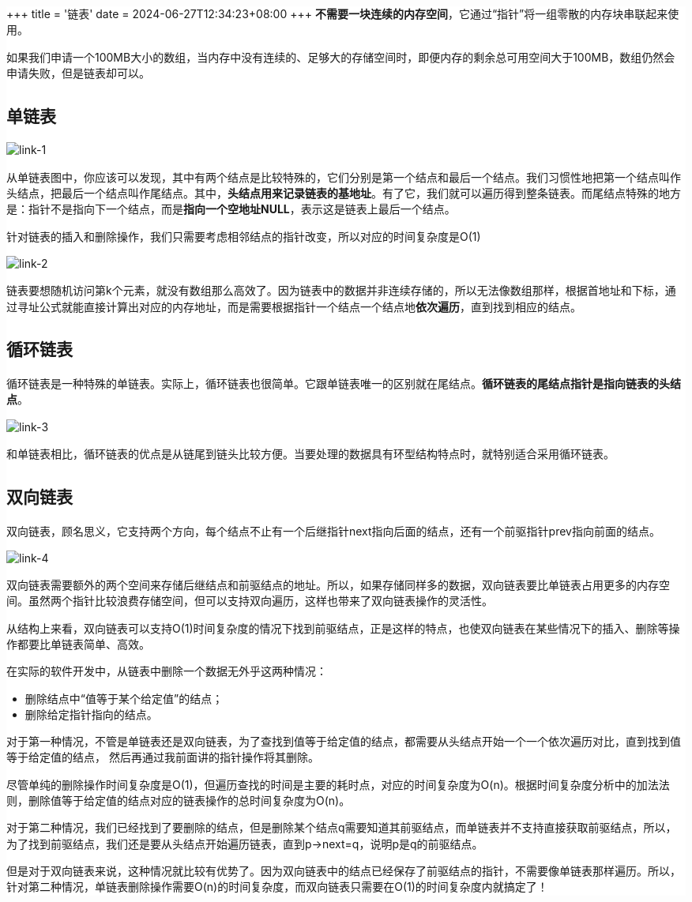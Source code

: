 +++
title = '链表'
date = 2024-06-27T12:34:23+08:00
+++
**不需要一块连续的内存空间**，它通过“指针”将一组零散的内存块串联起来使用。

如果我们申请一个100MB大小的数组，当内存中没有连续的、足够大的存储空间时，即便内存的剩余总可用空间大于100MB，数组仍然会申请失败，但是链表却可以。

## 单链表

![link-1](/images/algorithm/algo-link-1.png)

从单链表图中，你应该可以发现，其中有两个结点是比较特殊的，它们分别是第一个结点和最后一个结点。我们习惯性地把第一个结点叫作头结点，把最后一个结点叫作尾结点。其中，**头结点用来记录链表的基地址**。有了它，我们就可以遍历得到整条链表。而尾结点特殊的地方是：指针不是指向下一个结点，而是**指向一个空地址NULL**，表示这是链表上最后一个结点。

针对链表的插入和删除操作，我们只需要考虑相邻结点的指针改变，所以对应的时间复杂度是O(1)

![link-2](/images/algorithm/algo-link-2.png)

链表要想随机访问第k个元素，就没有数组那么高效了。因为链表中的数据并非连续存储的，所以无法像数组那样，根据首地址和下标，通过寻址公式就能直接计算出对应的内存地址，而是需要根据指针一个结点一个结点地**依次遍历**，直到找到相应的结点。

## 循环链表

循环链表是一种特殊的单链表。实际上，循环链表也很简单。它跟单链表唯一的区别就在尾结点。**循环链表的尾结点指针是指向链表的头结点**。

![link-3](/images/algorithm/algo-link-3.png)

和单链表相比，循环链表的优点是从链尾到链头比较方便。当要处理的数据具有环型结构特点时，就特别适合采用循环链表。

## 双向链表

双向链表，顾名思义，它支持两个方向，每个结点不止有一个后继指针next指向后面的结点，还有一个前驱指针prev指向前面的结点。

![link-4](/images/algorithm/algo-link-4.png)

双向链表需要额外的两个空间来存储后继结点和前驱结点的地址。所以，如果存储同样多的数据，双向链表要比单链表占用更多的内存空间。虽然两个指针比较浪费存储空间，但可以支持双向遍历，这样也带来了双向链表操作的灵活性。

从结构上来看，双向链表可以支持O(1)时间复杂度的情况下找到前驱结点，正是这样的特点，也使双向链表在某些情况下的插入、删除等操作都要比单链表简单、高效。

在实际的软件开发中，从链表中删除一个数据无外乎这两种情况：

+ 删除结点中“值等于某个给定值”的结点；
+ 删除给定指针指向的结点。

对于第一种情况，不管是单链表还是双向链表，为了查找到值等于给定值的结点，都需要从头结点开始一个一个依次遍历对比，直到找到值等于给定值的结点， 然后再通过我前面讲的指针操作将其删除。

尽管单纯的删除操作时间复杂度是O(1)，但遍历查找的时间是主要的耗时点，对应的时间复杂度为O(n)。根据时间复杂度分析中的加法法则，删除值等于给定值的结点对应的链表操作的总时间复杂度为O(n)。

对于第二种情况，我们已经找到了要删除的结点，但是删除某个结点q需要知道其前驱结点，而单链表并不支持直接获取前驱结点，所以，为了找到前驱结点，我们还是要从头结点开始遍历链表，直到p->next=q，说明p是q的前驱结点。

但是对于双向链表来说，这种情况就比较有优势了。因为双向链表中的结点已经保存了前驱结点的指针，不需要像单链表那样遍历。所以，针对第二种情况，单链表删除操作需要O(n)的时间复杂度，而双向链表只需要在O(1)的时间复杂度内就搞定了！
